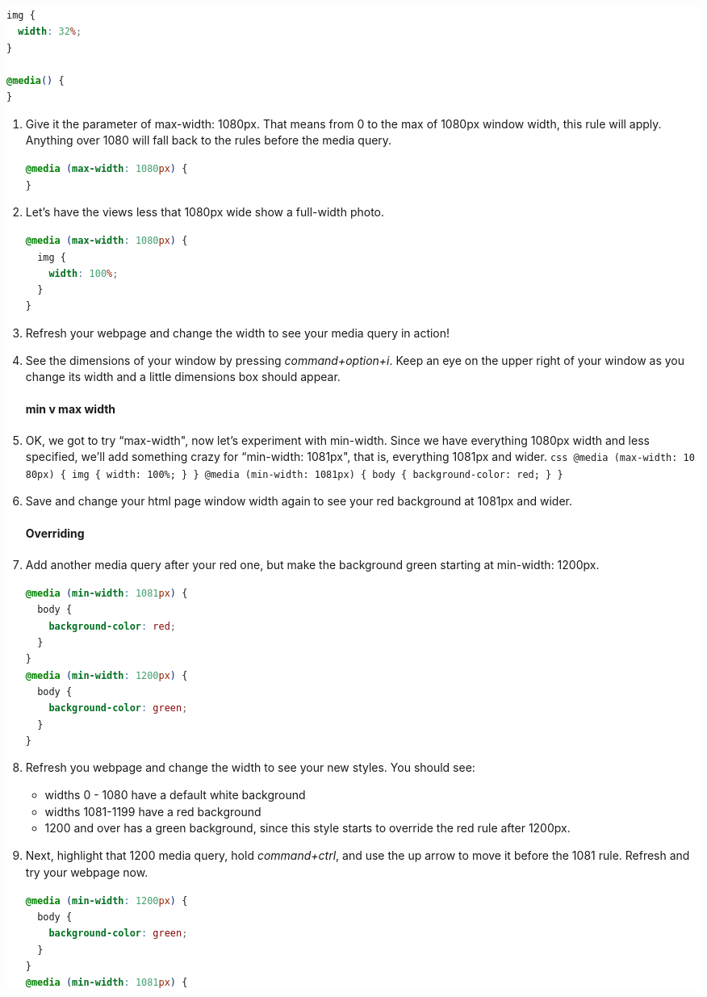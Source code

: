    ```css
   img {
     width: 32%;
   }

   @media() {
   }
   ```

1. Give it the parameter of max-width: 1080px. That means from 0 to the max of 1080px window width, this rule will apply. Anything over 1080 will fall back to the rules before the media query.
   ```css
   @media (max-width: 1080px) {
   }
   ```
1. Let’s have the views less that 1080px wide show a full-width photo.
   ```css
   @media (max-width: 1080px) {
     img {
       width: 100%;
     }
   }
   ```
1. Refresh your webpage and change the width to see your media query in action!
1. See the dimensions of your window by pressing _command+option+i_. Keep an eye on the upper right of your window as you change its width and a little dimensions box should appear.

   #### min v max width

1. OK, we got to try “max-width", now let’s experiment with min-width.
   Since we have everything 1080px width and less specified, we’ll add something crazy for “min-width: 1081px", that is, everything 1081px and wider.
   `css @media (max-width: 1080px) { img { width: 100%; } } @media (min-width: 1081px) { body { background-color: red; } }`
1. Save and change your html page window width again to see your red background at 1081px and wider.

   #### Overriding

1. Add another media query after your red one, but make the background green starting at min-width: 1200px.
   ```css
   @media (min-width: 1081px) {
     body {
       background-color: red;
     }
   }
   @media (min-width: 1200px) {
     body {
       background-color: green;
     }
   }
   ```
1. Refresh you webpage and change the width to see your new styles. You should see:
   - widths 0 - 1080 have a default white background
   - widths 1081-1199 have a red background
   - 1200 and over has a green background, since this style starts to override the red rule after 1200px.
1. Next, highlight that 1200 media query, hold _command+ctrl_, and use the up arrow to move it before the 1081 rule. Refresh and try your webpage now.
   ```css
   @media (min-width: 1200px) {
     body {
       background-color: green;
     }
   }
   @media (min-width: 1081px) {
   ```